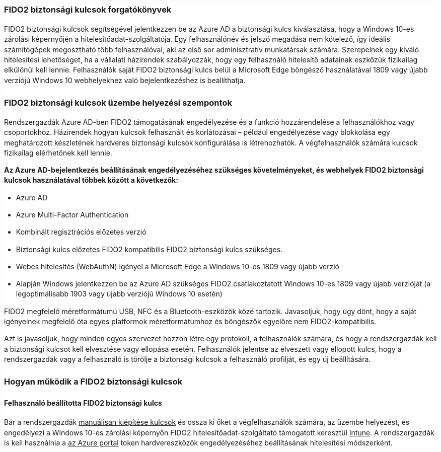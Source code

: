 ### <a name="fido2-security-keys-scenarios"></a>FIDO2 biztonsági kulcsok forgatókönyvek

FIDO2 biztonsági kulcsok segítségével jelentkezzen be az Azure AD a biztonsági kulcs kiválasztása, hogy a Windows 10-es zárolási képernyőjén a hitelesítőadat-szolgáltatója. Egy felhasználónév és jelszó megadása nem kötelező, így ideális számítógépek megosztható több felhasználóval, aki az első sor adminisztratív munkatársak számára. Szerepelnek egy kiváló hitelesítési lehetőséget, ha a vállalati házirendek szabályozzák, hogy egy felhasználó hitelesítő adatainak eszközük fizikailag elkülönül kell lennie. Felhasználók saját FIDO2 biztonsági kulcs belül a Microsoft Edge böngésző használatával 1809 vagy újabb verziójú Windows 10 webhelyekhez való bejelentkezéshez is beállíthatja.

### <a name="fido2-security-keys-deployment-considerations"></a>FIDO2 biztonsági kulcsok üzembe helyezési szempontok

Rendszergazdák Azure AD-ben FIDO2 támogatásának engedélyezése és a funkció hozzárendelése a felhasználókhoz vagy csoportokhoz. Házirendek hogyan kulcsok felhasznált és korlátozásai – például engedélyezése vagy blokkolása egy meghatározott készletének hardveres biztonsági kulcsok konfigurálása is létrehozhatók. A végfelhasználók számára kulcsok fizikailag elérhetőnek kell lennie.

**Az Azure AD-bejelentkezés beállításának engedélyezéséhez szükséges követelményeket, és webhelyek FIDO2 biztonsági kulcsok használatával többek között a következők:**

* Azure AD

* Azure Multi-Factor Authentication

* Kombinált regisztrációs előzetes verzió

* Biztonsági kulcs előzetes FIDO2 kompatibilis FIDO2 biztonsági kulcs szükséges.

* Webes hitelesítés (WebAuthN) igényel a Microsoft Edge a Windows 10-es 1809 vagy újabb verzió

* Alapján Windows jelentkezzen be az Azure AD szükséges FIDO2 csatlakoztatott Windows 10-es 1809 vagy újabb verzióját (a legoptimálisabb 1903 vagy újabb verziójú Windows 10 esetén)

FIDO2 megfelelő méretformátumú USB, NFC és a Bluetooth-eszközök közé tartozik. Javasoljuk, hogy úgy dönt, hogy a saját igényeinek megfelelő óta egyes platformok méretformátumhoz és böngészők egyelőre nem FIDO2-kompatibilis.

Azt is javasoljuk, hogy minden egyes szervezet hozzon létre egy protokoll, a felhasználók számára, és hogy a rendszergazdák kell a biztonsági kulcsot kell elvesztése vagy ellopása esetén. Felhasználók jelentse az elveszett vagy ellopott kulcs, hogy a rendszergazdák vagy a felhasználó is törölje a biztonsági kulcsok a felhasználó profilját, és egy új beállítására.

### <a name="how-fido2-security-keys-works"></a>Hogyan működik a FIDO2 biztonsági kulcsok

#### <a name="user-sets-up-fido2-security-key"></a>Felhasználó beállította FIDO2 biztonsági kulcs

Bár a rendszergazdák [manuálisan kiépítése kulcsok](https://docs.microsoft.com/azure/active-directory/authentication/howto-authentication-passwordless-enable) és ossza ki őket a végfelhasználók számára, az üzembe helyezést, és engedélyezi a Windows 10-es zárolási képernyőn FIDO2 hitelesítőadat-szolgáltató támogatott keresztül [Intune](https://docs.microsoft.com/intune/windows-enrollment-methods). A rendszergazdák is kell használnia a [az Azure portal](https://portal.azure.com/) token hardvereszközök engedélyezéséhez beállításának hitelesítési módszerként.
